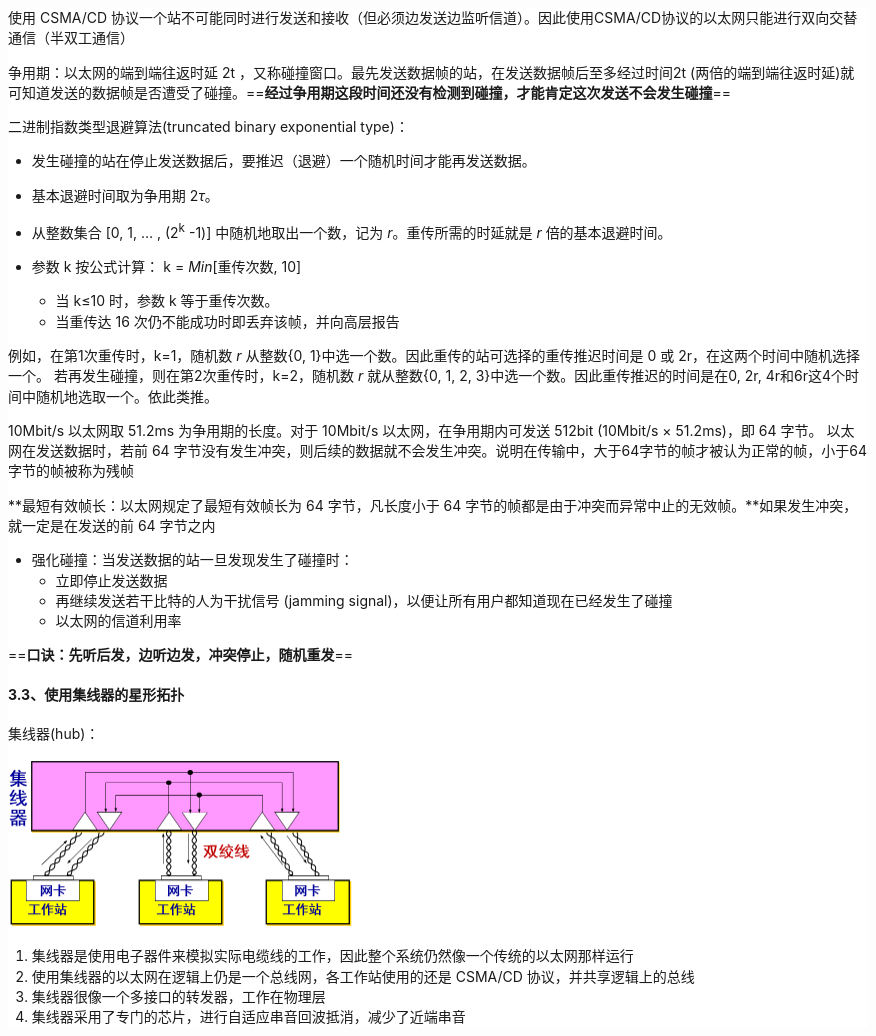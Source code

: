 使用 CSMA/CD 协议一个站不可能同时进行发送和接收（但必须边发送边监听信道）。因此使用CSMA/CD协议的以太网只能进行双向交替通信（半双工通信）

争用期：以太网的端到端往返时延 2t ，又称碰撞窗口。最先发送数据帧的站，在发送数据帧后至多经过时间2t (两倍的端到端往返时延)就可知道发送的数据帧是否遭受了碰撞。==**经过争用期这段时间还没有检测到碰撞，才能肯定这次发送不会发生碰撞**==

二进制指数类型退避算法(truncated binary exponential type)：

- 发生碰撞的站在停止发送数据后，要推迟（退避）一个随机时间才能再发送数据。

- 基本退避时间取为争用期 2$τ$。

- 从整数集合 [0, 1, … , (2<sup>k</sup> -1)] 中随机地取出一个数，记为 *r*。重传所需的时延就是 *r* 倍的基本退避时间。

- 参数 k 按公式计算： k = *Min*[重传次数, 10]
  - 当 k≤10 时，参数 k 等于重传次数。
  - 当重传达 16 次仍不能成功时即丢弃该帧，并向高层报告

例如，在第1次重传时，k=1，随机数 *r* 从整数{0, 1}中选一个数。因此重传的站可选择的重传推迟时间是 0 或 2r，在这两个时间中随机选择一个。
若再发生碰撞，则在第2次重传时，k=2，随机数 *r* 就从整数{0, 1, 2, 3}中选一个数。因此重传推迟的时间是在0, 2r, 4r和6r这4个时间中随机地选取一个。依此类推。

10Mbit/s 以太网取 51.2ms 为争用期的长度。对于 10Mbit/s 以太网，在争用期内可发送 512bit (10Mbit/s × 51.2ms)，即 64 字节。
以太网在发送数据时，若前 64 字节没有发生冲突，则后续的数据就不会发生冲突。说明在传输中，大于64字节的帧才被认为正常的帧，小于64字节的帧被称为残帧

**最短有效帧长：以太网规定了最短有效帧长为 64 字节，凡长度小于 64 字节的帧都是由于冲突而异常中止的无效帧。**如果发生冲突，就一定是在发送的前 64 字节之内

- 强化碰撞：当发送数据的站一旦发现发生了碰撞时：
  - 立即停止发送数据
  - 再继续发送若干比特的人为干扰信号 (jamming signal)，以便让所有用户都知道现在已经发生了碰撞
  - 以太网的信道利用率

==**口诀：先听后发，边听边发，冲突停止，随机重发**==

#### 3.3、使用集线器的星形拓扑

集线器(hub)：

<img src="%E8%AE%A1%E7%AE%97%E6%9C%BA%E7%BD%91%E7%BB%9C.assets/image-20201219151403038.png" alt="image-20201219151403038" style="zoom:50%;" />

1. 集线器是使用电子器件来模拟实际电缆线的工作，因此整个系统仍然像一个传统的以太网那样运行
2. 使用集线器的以太网在逻辑上仍是一个总线网，各工作站使用的还是 CSMA/CD 协议，并共享逻辑上的总线
3. 集线器很像一个多接口的转发器，工作在物理层
4. 集线器采用了专门的芯片，进行自适应串音回波抵消，减少了近端串音

